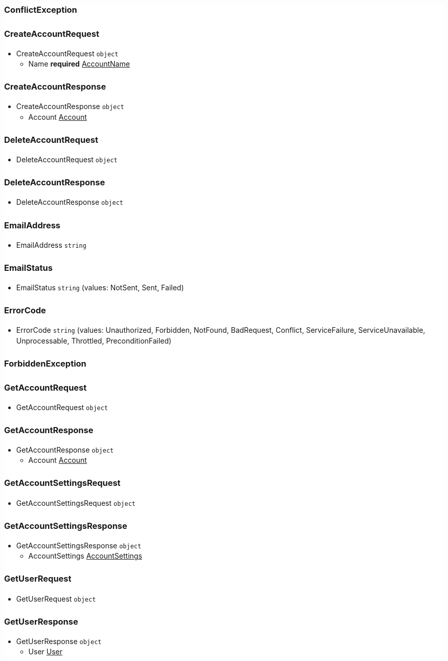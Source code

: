 ### ConflictException


### CreateAccountRequest
* CreateAccountRequest `object`
  * Name **required** [AccountName](#accountname)

### CreateAccountResponse
* CreateAccountResponse `object`
  * Account [Account](#account)

### DeleteAccountRequest
* DeleteAccountRequest `object`

### DeleteAccountResponse
* DeleteAccountResponse `object`

### EmailAddress
* EmailAddress `string`

### EmailStatus
* EmailStatus `string` (values: NotSent, Sent, Failed)

### ErrorCode
* ErrorCode `string` (values: Unauthorized, Forbidden, NotFound, BadRequest, Conflict, ServiceFailure, ServiceUnavailable, Unprocessable, Throttled, PreconditionFailed)

### ForbiddenException


### GetAccountRequest
* GetAccountRequest `object`

### GetAccountResponse
* GetAccountResponse `object`
  * Account [Account](#account)

### GetAccountSettingsRequest
* GetAccountSettingsRequest `object`

### GetAccountSettingsResponse
* GetAccountSettingsResponse `object`
  * AccountSettings [AccountSettings](#accountsettings)

### GetUserRequest
* GetUserRequest `object`

### GetUserResponse
* GetUserResponse `object`
  * User [User](#user)
